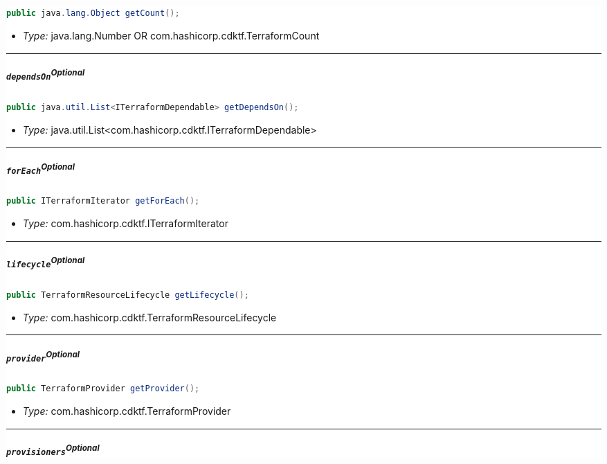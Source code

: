 ```java
public java.lang.Object getCount();
```

- *Type:* java.lang.Number OR com.hashicorp.cdktf.TerraformCount

---

##### `dependsOn`<sup>Optional</sup> <a name="dependsOn" id="@cdktf/provider-datadog.downtime.DowntimeConfig.property.dependsOn"></a>

```java
public java.util.List<ITerraformDependable> getDependsOn();
```

- *Type:* java.util.List<com.hashicorp.cdktf.ITerraformDependable>

---

##### `forEach`<sup>Optional</sup> <a name="forEach" id="@cdktf/provider-datadog.downtime.DowntimeConfig.property.forEach"></a>

```java
public ITerraformIterator getForEach();
```

- *Type:* com.hashicorp.cdktf.ITerraformIterator

---

##### `lifecycle`<sup>Optional</sup> <a name="lifecycle" id="@cdktf/provider-datadog.downtime.DowntimeConfig.property.lifecycle"></a>

```java
public TerraformResourceLifecycle getLifecycle();
```

- *Type:* com.hashicorp.cdktf.TerraformResourceLifecycle

---

##### `provider`<sup>Optional</sup> <a name="provider" id="@cdktf/provider-datadog.downtime.DowntimeConfig.property.provider"></a>

```java
public TerraformProvider getProvider();
```

- *Type:* com.hashicorp.cdktf.TerraformProvider

---

##### `provisioners`<sup>Optional</sup> <a name="provisioners" id="@cdktf/provider-datadog.downtime.DowntimeConfig.property.provisioners"></a>
